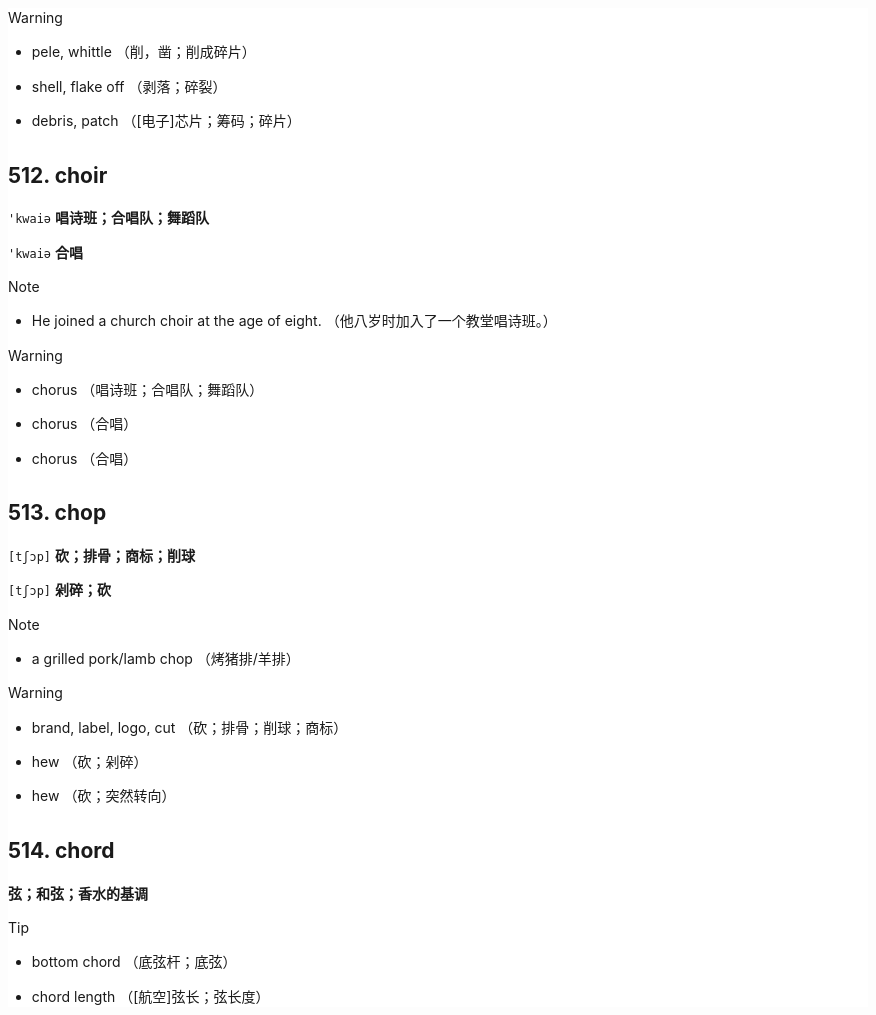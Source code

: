 > [!WARNING]
>
> - pele, whittle （削，凿；削成碎片）
>
> - shell, flake off （剥落；碎裂）
>
> - debris, patch （[电子]芯片；筹码；碎片）
>

## 512. choir

`'kwaiə`  **唱诗班；合唱队；舞蹈队**

`'kwaiə`  **合唱**

> [!NOTE]
>
> - He joined a church choir at the age of eight. （他八岁时加入了一个教堂唱诗班。）
>

> [!WARNING]
>
> - chorus （唱诗班；合唱队；舞蹈队）
>
> - chorus （合唱）
>
> - chorus （合唱）
>

## 513. chop

`[tʃɔp]`  **砍；排骨；商标；削球**

`[tʃɔp]`  **剁碎；砍**

> [!NOTE]
>
> - a grilled pork/lamb chop （烤猪排/羊排）
>

> [!WARNING]
>
> - brand, label, logo, cut （砍；排骨；削球；商标）
>
> - hew （砍；剁碎）
>
> - hew （砍；突然转向）
>

## 514. chord

**弦；和弦；香水的基调**

> [!TIP]
>
> - bottom chord （底弦杆；底弦）
>
> - chord length （[航空]弦长；弦长度）
>
